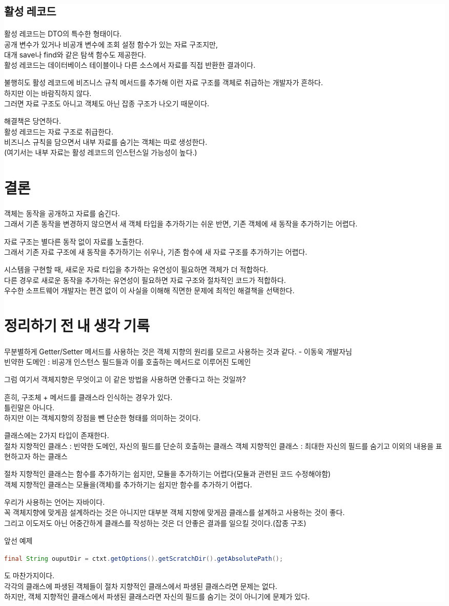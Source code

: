 ## 활성 레코드   
활성 레코드는 DTO의 특수한 형태이다.      
공개 변수가 있거나 비공개 변수에 조회 설정 함수가 있는 자료 구조지만,       
대개 save나 find와 같은 탐색 함수도 제공한다.       
활성 레코드는 데이터베이스 테이블이나 다른 소스에서 자료를 직접 반환한 결과이다.      
   
불행히도 활성 레코드에 비즈니스 규칙 메서드를 추가해 이런 자료 구조를 객체로 취급하는 개발자가 흔하다.   
하지만 이는 바람직하지 않다.   
그러면 자료 구조도 아니고 객체도 아닌 잡종 구조가 나오기 때문이다.   
   
해결책은 당연하다.     
활성 레코드는 자료 구조로 취급한다.       
비즈니스 규칙을 담으면서 내부 자료를 숨기는 객체는 따로 생성한다.       
(여기서는 내부 자료는 활성 레코드의 인스턴스일 가능성이 높다.)     
   
# 결론 
객체는 동작을 공개하고 자료를 숨긴다.    
그래서 기존 동작을 변경하지 않으면서 새 객체 타입을 추가하기는 쉬운 반면, 기존 객체에 새 동작을 추가하기는 어렵다.   
    
자료 구조는 별다른 동작 없이 자료를 노출한다.  
그래서 기존 자료 구조에 새 동작을 추가하기는 쉬우나, 기존 함수에 새 자료 구조를 추가하기는 어렵다.   

시스템을 구현할 때, 새로운 자료 타입을 추가하는 유연성이 필요하면 객체가 더 적합하다.   
다른 경우로 새로운 동작을 추가하는 유연성이 필요하면 자료 구조와 절차적인 코드가 적합하다.     
우수한 소프트웨어 개발자는 편견 없이 이 사실을 이해해 직면한 문제에 최적인 해결책을 선택한다.   

# 정리하기 전 내 생각 기록
무분별하게 Getter/Setter 메서드를 사용하는 것은 객체 지향의 원리를 모르고 사용하는 것과 같다. - 이동욱 개발자님    
빈약한 도메인 : 비공개 인스턴스 필드들과 이를 호출하는 메서드로 이루어진 도메인      

그럼 여기서 객체지향은 무엇이고 이 같은 방법을 사용하면 안좋다고 하는 것일까?    

흔히, 구조체 + 메서드를 클래스라 인식하는 경우가 있다.    
틀린말은 아니다.       
하지만 이는 객체지향의 장점을 뺀 단순한 형태를 의미하는 것이다.      
  
클래스에는 2가지 타입이 존재한다.   
절차 지향적인 클래스 : 빈약한 도메인, 자신의 필드를 단순히 호출하는 클래스 
객체 지향적인 클래스 : 최대한 자신의 필드를 숨기고 이외의 내용을 표현하고자 하는 클래스  

절차 지향적인 클래스는 함수를 추가하기는 쉽지만, 모듈을 추가하기는 어렵다(모듈과 관련된 코드 수정해야함)    
객체 지향적인 클래스는 모듈을(객체)를 추가하기는 쉽지만 함수를 추가하기 어렵다.      

우리가 사용하는 언어는 자바이다.  
꼭 객체지향에 맞게끔 설계하라는 것은 아니지만 대부분 객체 지향에 맞게끔 클래스를 설계하고 사용하는 것이 좋다.  
그리고 이도저도 아닌 어중간하게 클래스를 작성하는 것은 더 안좋은 결과를 일으킬 것이다.(잡종 구조)    

앞선 예제 
```java
final String ouputDir = ctxt.getOptions().getScratchDir().getAbsolutePath();
```
도 마찬가지이다.      
각각의 클래스에 파생된 객체들이 절차 지향적인 클래스에서 파생된 클래스라면 문제는 없다.      
하지만, 객체 지향적인 클래스에서 파생된 클래스라면 자신의 필드를 숨기는 것이 아니기에 문제가 있다.     
